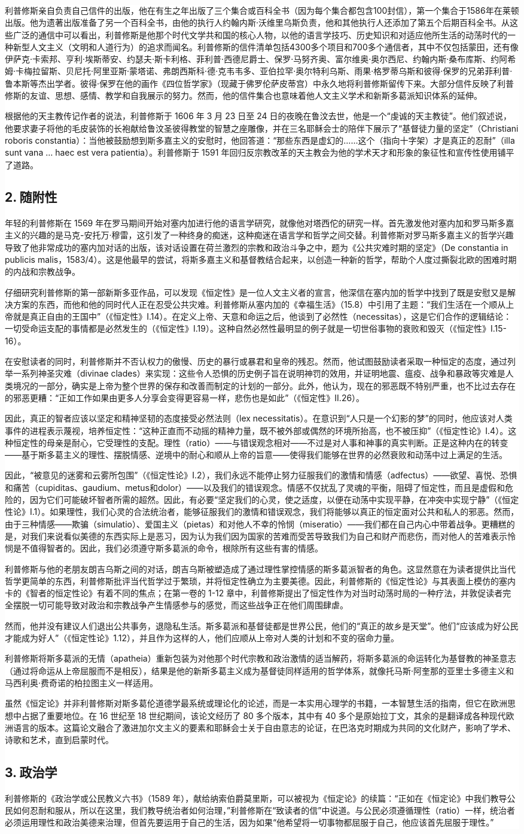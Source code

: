 利普修斯亲自负责自己信件的出版，他在有生之年出版了三个集合或百科全书（因为每个集合都包含100封信），第一个集合于1586年在莱顿出版。他为遗著出版准备了另一个百科全书，由他的执行人约翰内斯·沃维里乌斯负责，他和其他执行人还添加了第五个后期百科全书。从这些广泛的通信中可以看出，利普修斯是他那个时代文学共和国的核心人物，以他的语言学技巧、历史知识和对适应他所生活的动荡时代的一种新型人文主义（文明和人道行为）的追求而闻名。利普修斯的信件清单包括4300多个项目和700多个通信者，其中不仅包括蒙田，还有像伊萨克·卡索邦、亨利·埃斯蒂安、约瑟夫·斯卡利格、菲利普·西德尼爵士、保罗·马努齐奥、富尔维奥·奥尔西尼、约翰内斯·桑布库斯、约阿希姆·卡梅拉留斯、贝尼托·阿里亚斯·蒙塔诺、弗朗西斯科·德·克韦韦多、亚伯拉罕·奥尔特利乌斯、雨果·格罗蒂乌斯和彼得·保罗的兄弟菲利普·鲁本斯等杰出学者。彼得·保罗在他的画作《四位哲学家》（现藏于佛罗伦萨皮蒂宫）中永久地将利普修斯留传下来。大部分信件反映了利普修斯的友谊、思想、感情、教学和自我展示的努力。然而，他的信件集合也意味着他人文主义学术和新斯多葛派知识体系的延伸。

根据他的天主教传记作者的说法，利普修斯于 1606 年 3 月 23 日至 24 日的夜晚在鲁汶去世，他是一个“虔诚的天主教徒”。他们叙述说，他要求妻子将他的毛皮装饰的长袍献给鲁汶圣彼得教堂的智慧之座雕像，并在三名耶稣会士的陪伴下展示了“基督徒力量的坚定”（Christiani roboris constantia）：当他被鼓励想到斯多嘉主义的安慰时，他回答道：“那些东西是虚幻的……这个（指向十字架）才是真正的忍耐”（illa sunt vana … haec est vera patientia）。利普修斯于 1591 年回归反宗教改革的天主教会为他的学术天才和形象的象征性和宣传性使用铺平了道路。

## 2. 随附性

年轻的利普修斯在 1569 年在罗马期间开始对塞内加进行他的语言学研究，就像他对塔西佗的研究一样。首先激发他对塞内加和罗马斯多嘉主义的兴趣的是马克-安托万·穆雷，这引发了一种终身的痴迷，这种痴迷在语言学和哲学之间交替。利普修斯对罗马斯多嘉主义的哲学兴趣导致了他非常成功的塞内加对话的出版，该对话设置在荷兰激烈的宗教和政治斗争之中，题为《公共灾难时期的坚定》（De constantia in publicis malis，1583/4）。这是他最早的尝试，将斯多嘉主义和基督教结合起来，以创造一种新的哲学，帮助个人度过撕裂北欧的困难时期的内战和宗教战争。

仔细研究利普修斯的第一部新斯多亚作品，可以发现《恒定性》是一位人文主义者的宣言，他深信在塞内加的哲学中找到了既是安慰又是解决方案的东西，而他和他的同时代人正在忍受公共灾难。利普修斯从塞内加的《幸福生活》（15.8）中引用了主题：“我们生活在一个顺从上帝就是真正自由的王国中”（《恒定性》I.14）。在定义上帝、天意和命运之后，他谈到了必然性（necessitas），这是它们合作的逻辑结论：一切受命运支配的事情都是必然发生的（《恒定性》I.19）。这种自然必然性最明显的例子就是一切世俗事物的衰败和毁灭（《恒定性》I.15-16）。

在安慰读者的同时，利普修斯并不否认权力的傲慢、历史的暴行或暴君和皇帝的残忍。然而，他试图鼓励读者采取一种恒定的态度，通过列举一系列神圣灾难（divinae clades）来实现：这些令人恐惧的历史例子旨在说明神罚的效用，并证明地震、瘟疫、战争和暴政等灾难是人类境况的一部分，确实是上帝为整个世界的保存和改善而制定的计划的一部分。此外，他认为，现在的邪恶既不特别严重，也不比过去存在的邪恶更糟：“正如工作如果由更多人分享会变得更容易一样，悲伤也是如此”（《恒定性》II.26）。

因此，真正的智者应该以坚定和精神坚韧的态度接受必然法则（lex necessitatis）。在意识到“人只是一个幻影的梦”的同时，他应该对人类事件的进程表示蔑视，培养恒定性：“这种正直而不动摇的精神力量，既不被外部或偶然的环境所抬高，也不被压抑”（《恒定性论》I.4）。这种恒定性的母亲是耐心，它受理性的支配。理性（ratio）——与错误观念相对——不过是对人事和神事的真实判断。正是这种内在的转变——基于斯多葛主义的理性、摆脱情感、逆境中的耐心和顺从上帝的旨意——使得我们能够在世界的必然衰败和动荡中过上满足的生活。

因此，“被意见的迷雾和云雾所包围”（《恒定性论》I.2），我们永远不能停止努力征服我们的激情和情感（adfectus）——欲望、喜悦、恐惧和痛苦（cupiditas、gaudium、metus和dolor）——以及我们的错误观念。情感不仅扰乱了灵魂的平衡，阻碍了恒定性，而且是虚假和危险的，因为它们可能破坏智者所需的超然。因此，有必要“坚定我们的心灵，使之适度，以便在动荡中实现平静，在冲突中实现宁静”（《恒定性论》I.1）。如果理性，我们心灵的合法统治者，能够征服我们的激情和错误观念，我们将能够以真正的恒定面对公共和私人的邪恶。然而，由于三种情感——欺骗（simulatio）、爱国主义（pietas）和对他人不幸的怜悯（miseratio）——我们都在自己内心中带着战争。更糟糕的是，对我们来说看似美德的东西实际上是恶习，因为认为我们因为国家的苦难而受苦导致我们为自己和财产而悲伤，而对他人的苦难表示怜悯是不值得智者的。因此，我们必须遵守斯多葛派的命令，根除所有这些有害的情感。

利普修斯与他的老朋友朗吉乌斯之间的对话，朗吉乌斯被塑造成了通过理性掌控情感的斯多葛派智者的角色。这显然意在为读者提供比当代哲学更简单的东西，利普修斯批评当代哲学过于繁琐，并将恒定性确立为主要美德。因此，利普修斯的《恒定性论》与其表面上模仿的塞内卡的《智者的恒定性论》有着不同的焦点；在第一卷的 1-12 章中，利普修斯提出了恒定性作为对当时动荡时局的一种疗法，并敦促读者完全摆脱一切可能导致对政治和宗教战争产生情感参与的感觉，而这些战争正在他们周围肆虐。

然而，他并没有建议人们退出公共事务，退隐私生活。斯多葛派和基督徒都是世界公民，他们的“真正的故乡是天堂”。他们“应该成为好公民才能成为好人”（《恒定性论》1.12），并且作为这样的人，他们应顺从上帝对人类的计划和不变的宿命力量。

利普修斯将斯多葛派的无情（apatheia）重新包装为对他那个时代宗教和政治激情的适当解药，将斯多葛派的命运转化为基督教的神圣意志（通过将命运从上帝屈服而不是相反），结果是他的新斯多葛主义成为基督徒同样适用的哲学体系，就像托马斯·阿奎那的亚里士多德主义和马西利奥·费奇诺的柏拉图主义一样适用。

虽然《恒定论》并非利普修斯对斯多葛伦道德学最系统或理论化的论述，而是一本实用心理学的书籍，一本智慧生活的指南，但它在欧洲思想中占据了重要地位。在 16 世纪至 18 世纪期间，该论文经历了 80 多个版本，其中有 40 多个是原始拉丁文，其余的是翻译成各种现代欧洲语言的版本。这篇论文融合了激进加尔文主义的要素和耶稣会士关于自由意志的论证，在巴洛克时期成为共同的文化财产，影响了学术、诗歌和艺术，直到启蒙时代。

## 3. 政治学

利普修斯的《政治学或公民教义六书》（1589 年），献给纳索伯爵莫里斯，可以被视为《恒定论》的续篇：“正如在《恒定论》中我们教导公民如何忍耐和服从，所以在这里，我们教导统治者如何治理，”利普修斯在“致读者的信”中说道。与公民必须遵循理性（ratio）一样，统治者必须运用理性和政治美德来治理，但首先要运用于自己的生活，因为如果“他希望将一切事物都屈服于自己，他应该首先屈服于理性。”

